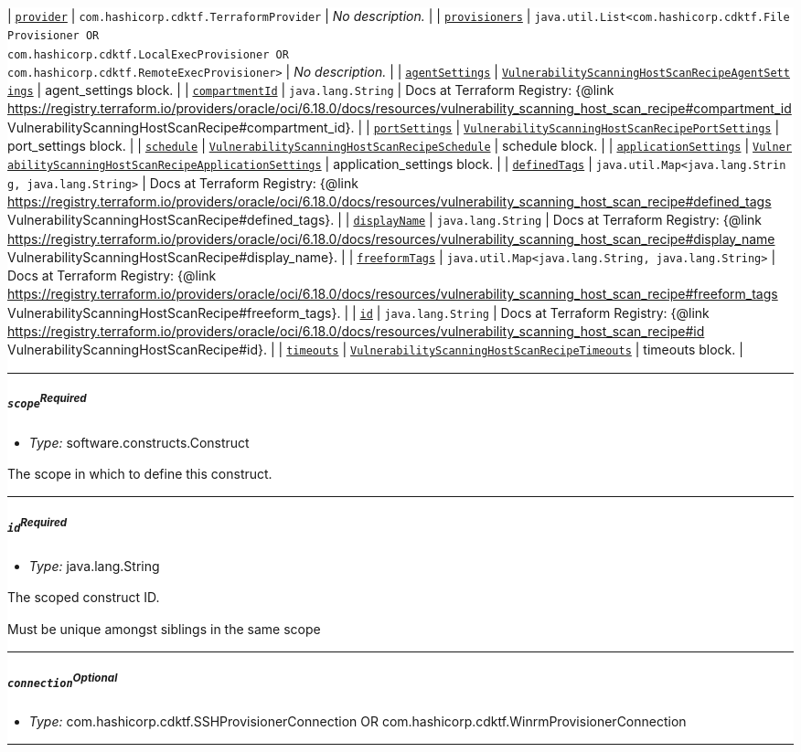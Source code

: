 | <code><a href="#rhizo-co-terraform-provider-oci.vulnerabilityScanningHostScanRecipe.VulnerabilityScanningHostScanRecipe.Initializer.parameter.provider">provider</a></code> | <code>com.hashicorp.cdktf.TerraformProvider</code> | *No description.* |
| <code><a href="#rhizo-co-terraform-provider-oci.vulnerabilityScanningHostScanRecipe.VulnerabilityScanningHostScanRecipe.Initializer.parameter.provisioners">provisioners</a></code> | <code>java.util.List<com.hashicorp.cdktf.FileProvisioner OR com.hashicorp.cdktf.LocalExecProvisioner OR com.hashicorp.cdktf.RemoteExecProvisioner></code> | *No description.* |
| <code><a href="#rhizo-co-terraform-provider-oci.vulnerabilityScanningHostScanRecipe.VulnerabilityScanningHostScanRecipe.Initializer.parameter.agentSettings">agentSettings</a></code> | <code><a href="#rhizo-co-terraform-provider-oci.vulnerabilityScanningHostScanRecipe.VulnerabilityScanningHostScanRecipeAgentSettings">VulnerabilityScanningHostScanRecipeAgentSettings</a></code> | agent_settings block. |
| <code><a href="#rhizo-co-terraform-provider-oci.vulnerabilityScanningHostScanRecipe.VulnerabilityScanningHostScanRecipe.Initializer.parameter.compartmentId">compartmentId</a></code> | <code>java.lang.String</code> | Docs at Terraform Registry: {@link https://registry.terraform.io/providers/oracle/oci/6.18.0/docs/resources/vulnerability_scanning_host_scan_recipe#compartment_id VulnerabilityScanningHostScanRecipe#compartment_id}. |
| <code><a href="#rhizo-co-terraform-provider-oci.vulnerabilityScanningHostScanRecipe.VulnerabilityScanningHostScanRecipe.Initializer.parameter.portSettings">portSettings</a></code> | <code><a href="#rhizo-co-terraform-provider-oci.vulnerabilityScanningHostScanRecipe.VulnerabilityScanningHostScanRecipePortSettings">VulnerabilityScanningHostScanRecipePortSettings</a></code> | port_settings block. |
| <code><a href="#rhizo-co-terraform-provider-oci.vulnerabilityScanningHostScanRecipe.VulnerabilityScanningHostScanRecipe.Initializer.parameter.schedule">schedule</a></code> | <code><a href="#rhizo-co-terraform-provider-oci.vulnerabilityScanningHostScanRecipe.VulnerabilityScanningHostScanRecipeSchedule">VulnerabilityScanningHostScanRecipeSchedule</a></code> | schedule block. |
| <code><a href="#rhizo-co-terraform-provider-oci.vulnerabilityScanningHostScanRecipe.VulnerabilityScanningHostScanRecipe.Initializer.parameter.applicationSettings">applicationSettings</a></code> | <code><a href="#rhizo-co-terraform-provider-oci.vulnerabilityScanningHostScanRecipe.VulnerabilityScanningHostScanRecipeApplicationSettings">VulnerabilityScanningHostScanRecipeApplicationSettings</a></code> | application_settings block. |
| <code><a href="#rhizo-co-terraform-provider-oci.vulnerabilityScanningHostScanRecipe.VulnerabilityScanningHostScanRecipe.Initializer.parameter.definedTags">definedTags</a></code> | <code>java.util.Map<java.lang.String, java.lang.String></code> | Docs at Terraform Registry: {@link https://registry.terraform.io/providers/oracle/oci/6.18.0/docs/resources/vulnerability_scanning_host_scan_recipe#defined_tags VulnerabilityScanningHostScanRecipe#defined_tags}. |
| <code><a href="#rhizo-co-terraform-provider-oci.vulnerabilityScanningHostScanRecipe.VulnerabilityScanningHostScanRecipe.Initializer.parameter.displayName">displayName</a></code> | <code>java.lang.String</code> | Docs at Terraform Registry: {@link https://registry.terraform.io/providers/oracle/oci/6.18.0/docs/resources/vulnerability_scanning_host_scan_recipe#display_name VulnerabilityScanningHostScanRecipe#display_name}. |
| <code><a href="#rhizo-co-terraform-provider-oci.vulnerabilityScanningHostScanRecipe.VulnerabilityScanningHostScanRecipe.Initializer.parameter.freeformTags">freeformTags</a></code> | <code>java.util.Map<java.lang.String, java.lang.String></code> | Docs at Terraform Registry: {@link https://registry.terraform.io/providers/oracle/oci/6.18.0/docs/resources/vulnerability_scanning_host_scan_recipe#freeform_tags VulnerabilityScanningHostScanRecipe#freeform_tags}. |
| <code><a href="#rhizo-co-terraform-provider-oci.vulnerabilityScanningHostScanRecipe.VulnerabilityScanningHostScanRecipe.Initializer.parameter.id">id</a></code> | <code>java.lang.String</code> | Docs at Terraform Registry: {@link https://registry.terraform.io/providers/oracle/oci/6.18.0/docs/resources/vulnerability_scanning_host_scan_recipe#id VulnerabilityScanningHostScanRecipe#id}. |
| <code><a href="#rhizo-co-terraform-provider-oci.vulnerabilityScanningHostScanRecipe.VulnerabilityScanningHostScanRecipe.Initializer.parameter.timeouts">timeouts</a></code> | <code><a href="#rhizo-co-terraform-provider-oci.vulnerabilityScanningHostScanRecipe.VulnerabilityScanningHostScanRecipeTimeouts">VulnerabilityScanningHostScanRecipeTimeouts</a></code> | timeouts block. |

---

##### `scope`<sup>Required</sup> <a name="scope" id="rhizo-co-terraform-provider-oci.vulnerabilityScanningHostScanRecipe.VulnerabilityScanningHostScanRecipe.Initializer.parameter.scope"></a>

- *Type:* software.constructs.Construct

The scope in which to define this construct.

---

##### `id`<sup>Required</sup> <a name="id" id="rhizo-co-terraform-provider-oci.vulnerabilityScanningHostScanRecipe.VulnerabilityScanningHostScanRecipe.Initializer.parameter.id"></a>

- *Type:* java.lang.String

The scoped construct ID.

Must be unique amongst siblings in the same scope

---

##### `connection`<sup>Optional</sup> <a name="connection" id="rhizo-co-terraform-provider-oci.vulnerabilityScanningHostScanRecipe.VulnerabilityScanningHostScanRecipe.Initializer.parameter.connection"></a>

- *Type:* com.hashicorp.cdktf.SSHProvisionerConnection OR com.hashicorp.cdktf.WinrmProvisionerConnection

---